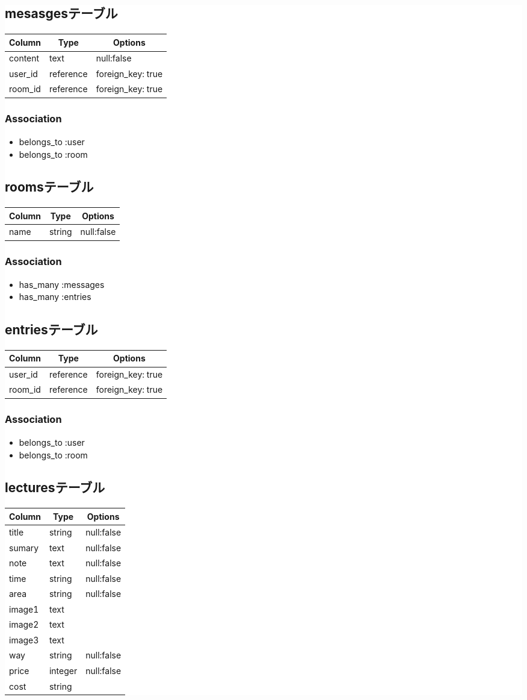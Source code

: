 
## mesasgesテーブル

|Column|Type|Options|
|------|----|-------|
|content|text|null:false|
|user_id|reference|foreign_key: true|
|room_id|reference|foreign_key: true|

### Association
- belongs_to :user
- belongs_to :room


## roomsテーブル

|Column|Type|Options|
|------|----|-------|
|name|string|null:false|

### Association
- has_many :messages
- has_many :entries

## entriesテーブル

|Column|Type|Options|
|------|----|-------|
|user_id|reference|foreign_key: true|
|room_id|reference|foreign_key: true|

### Association
- belongs_to :user
- belongs_to :room


## lecturesテーブル

|Column|Type|Options|
|------|----|-------|
|title |string|null:false|
|sumary|text|null:false|
|note  |text|null:false|
|time  |string|null:false|
|area  |string|null:false|
|image1|text|
|image2|text|
|image3|text|
|way   |string|null:false|
|price |integer|null:false|
|cost|string|